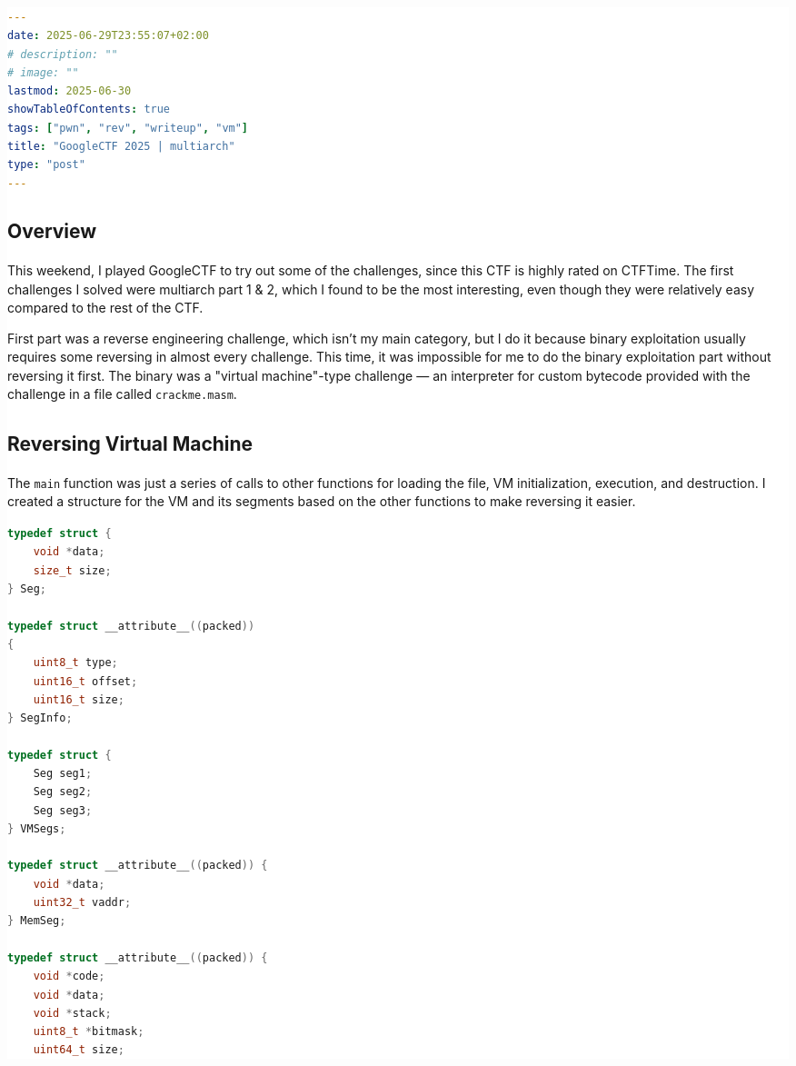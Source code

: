 ```yaml
---
date: 2025-06-29T23:55:07+02:00
# description: ""
# image: ""
lastmod: 2025-06-30
showTableOfContents: true
tags: ["pwn", "rev", "writeup", "vm"]
title: "GoogleCTF 2025 | multiarch"
type: "post"
---
```


## Overview

This weekend, I played GoogleCTF to try out some of the challenges, since this CTF is highly rated on CTFTime.
The first challenges I solved were multiarch part 1 & 2, which I found to be the most interesting, 
even though they were relatively easy compared to the rest of the CTF. 

First part was a reverse engineering challenge, which isn’t my main category, but I do it because binary exploitation
usually requires some reversing in almost every challenge. This time, it was impossible for me to do the binary exploitation part without
reversing it first. The binary was a "virtual machine"-type challenge — an interpreter for custom bytecode provided with the challenge
in a file called `crackme.masm`.

## Reversing Virtual Machine

The `main` function was just a series of calls to other functions for loading the file, VM initialization, execution, and destruction.
I created a structure for the VM and its segments based on the other functions to make reversing it easier.
```c
typedef struct {
    void *data;
    size_t size;
} Seg;

typedef struct __attribute__((packed))
{
    uint8_t type;
    uint16_t offset;
    uint16_t size;
} SegInfo;

typedef struct {
    Seg seg1;
    Seg seg2;
    Seg seg3;
} VMSegs;

typedef struct __attribute__((packed)) {
    void *data;
    uint32_t vaddr;
} MemSeg;

typedef struct __attribute__((packed)) {
    void *code;
    void *data;
    void *stack;
    uint8_t *bitmask;
    uint64_t size;
```